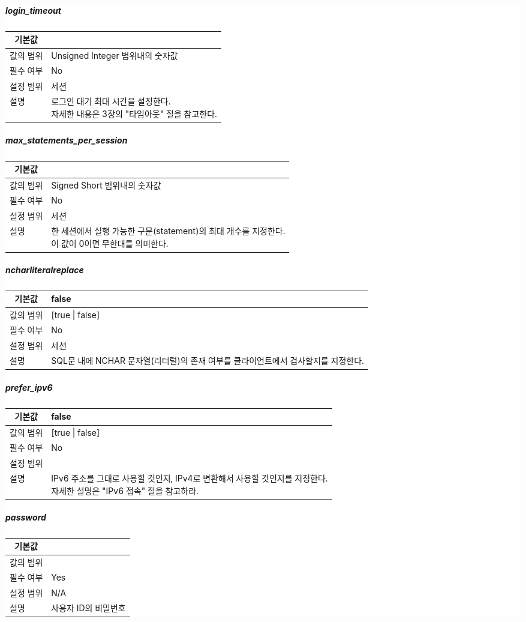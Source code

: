 ##### login_timeout

| 기본값    |                                                              |
| --------- | ------------------------------------------------------------ |
| 값의 범위 | Unsigned Integer 범위내의 숫자값                             |
| 필수 여부 | No                                                           |
| 설정 범위 | 세션                                                         |
| 설명      | 로그인 대기 최대 시간을 설정한다. <br />자세한 내용은 3장의 "타임아웃" 절을 참고한다. |

##### max_statements_per_session

| 기본값    |                                                              |
| --------- | ------------------------------------------------------------ |
| 값의 범위 | Signed Short 범위내의 숫자값                                 |
| 필수 여부 | No                                                           |
| 설정 범위 | 세션                                                         |
| 설명      | 한 세션에서 실행 가능한 구문(statement)의 최대 개수를 지정한다. <br />이 값이 0이면 무한대를 의미한다. |

##### ncharliteralreplace

| 기본값    | false                                                        |
| --------- | :----------------------------------------------------------- |
| 값의 범위 | [true \| false]                                              |
| 필수 여부 | No                                                           |
| 설정 범위 | 세션                                                         |
| 설명      | SQL문 내에 NCHAR 문자열(리터럴)의 존재 여부를 클라이언트에서 검사할지를 지정한다. |

##### prefer_ipv6

| 기본값    | false                                                        |
| --------- | :----------------------------------------------------------- |
| 값의 범위 | [true \| false]                                              |
| 필수 여부 | No                                                           |
| 설정 범위 |                                                              |
| 설명      | IPv6 주소를 그대로 사용할 것인지, IPv4로 변환해서 사용할 것인지를 지정한다. <br />자세한 설명은 "IPv6 접속" 절을 참고하라. |

##### password

| 기본값    |                      |
|-----------|----------------------|
| 값의 범위 |                      |
| 필수 여부 | Yes                  |
| 설정 범위 | N/A                  |
| 설명      | 사용자 ID의 비밀번호 |
